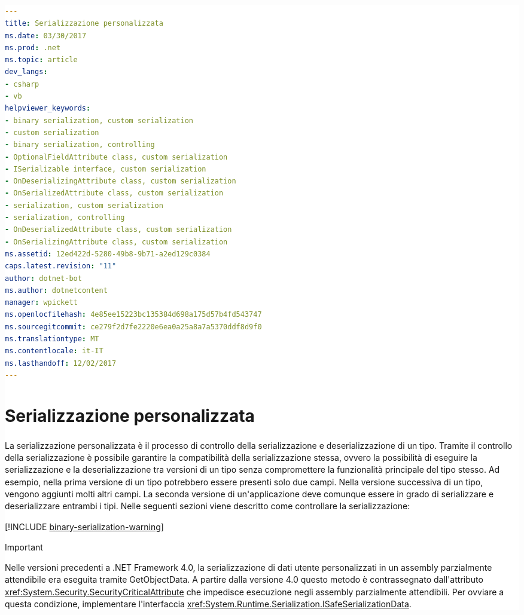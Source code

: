 ```yaml
---
title: Serializzazione personalizzata
ms.date: 03/30/2017
ms.prod: .net
ms.topic: article
dev_langs:
- csharp
- vb
helpviewer_keywords:
- binary serialization, custom serialization
- custom serialization
- binary serialization, controlling
- OptionalFieldAttribute class, custom serialization
- ISerializable interface, custom serialization
- OnDeserializingAttribute class, custom serialization
- OnSerializedAttribute class, custom serialization
- serialization, custom serialization
- serialization, controlling
- OnDeserializedAttribute class, custom serialization
- OnSerializingAttribute class, custom serialization
ms.assetid: 12ed422d-5280-49b8-9b71-a2ed129c0384
caps.latest.revision: "11"
author: dotnet-bot
ms.author: dotnetcontent
manager: wpickett
ms.openlocfilehash: 4e85ee15223bc135384d698a175d57b4fd543747
ms.sourcegitcommit: ce279f2d7fe2220e6ea0a25a8a7a5370ddf8d9f0
ms.translationtype: MT
ms.contentlocale: it-IT
ms.lasthandoff: 12/02/2017
---
```

# <a name="custom-serialization"></a>Serializzazione personalizzata
La serializzazione personalizzata è il processo di controllo della serializzazione e deserializzazione di un tipo. Tramite il controllo della serializzazione è possibile garantire la compatibilità della serializzazione stessa, ovvero la possibilità di eseguire la serializzazione e la deserializzazione tra versioni di un tipo senza compromettere la funzionalità principale del tipo stesso. Ad esempio, nella prima versione di un tipo potrebbero essere presenti solo due campi. Nella versione successiva di un tipo, vengono aggiunti molti altri campi. La seconda versione di un'applicazione deve comunque essere in grado di serializzare e deserializzare entrambi i tipi. Nelle seguenti sezioni viene descritto come controllare la serializzazione:

[!INCLUDE [binary-serialization-warning](../../../includes/binary-serialization-warning.md)]
  
> [!IMPORTANT]
>  Nelle versioni precedenti a .NET Framework 4.0, la serializzazione di dati utente personalizzati in un assembly parzialmente attendibile era eseguita tramite GetObjectData. A partire dalla versione 4.0 questo metodo è contrassegnato dall'attributo <xref:System.Security.SecurityCriticalAttribute> che impedisce esecuzione negli assembly parzialmente attendibili. Per ovviare a questa condizione, implementare l'interfaccia <xref:System.Runtime.Serialization.ISafeSerializationData>.  
  
